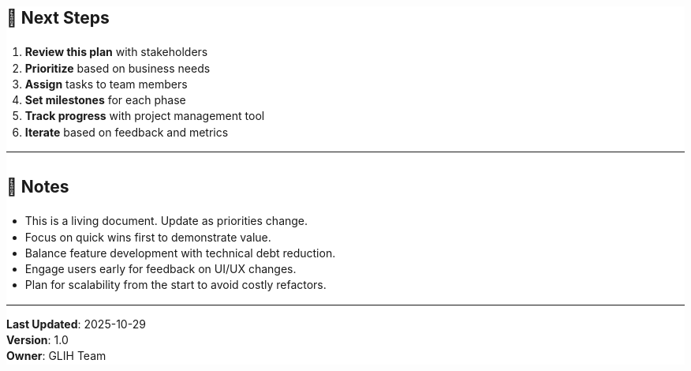 
## 🚀 Next Steps

1. **Review this plan** with stakeholders
2. **Prioritize** based on business needs
3. **Assign** tasks to team members
4. **Set milestones** for each phase
5. **Track progress** with project management tool
6. **Iterate** based on feedback and metrics

---

## 📝 Notes

- This is a living document. Update as priorities change.
- Focus on quick wins first to demonstrate value.
- Balance feature development with technical debt reduction.
- Engage users early for feedback on UI/UX changes.
- Plan for scalability from the start to avoid costly refactors.

---

**Last Updated**: 2025-10-29  
**Version**: 1.0  
**Owner**: GLIH Team
